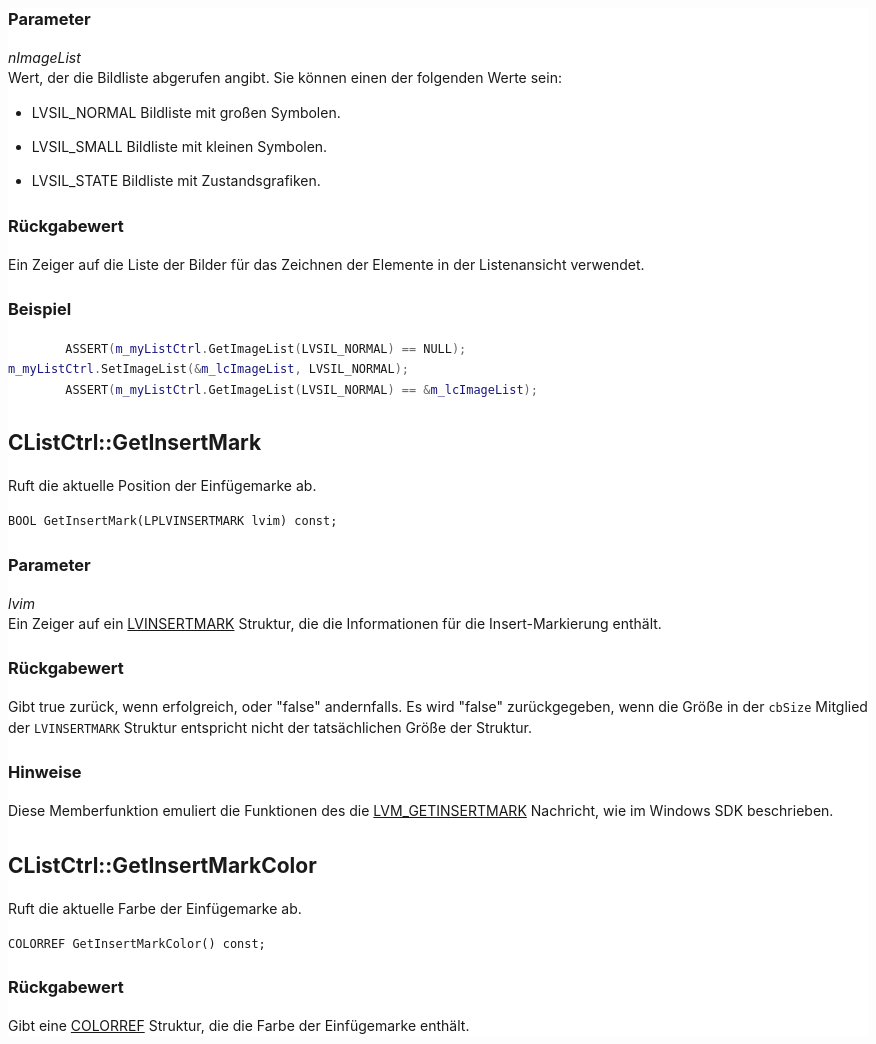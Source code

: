 ### <a name="parameters"></a>Parameter  
 *nImageList*  
 Wert, der die Bildliste abgerufen angibt. Sie können einen der folgenden Werte sein:  
  
- LVSIL_NORMAL Bildliste mit großen Symbolen.  
  
- LVSIL_SMALL Bildliste mit kleinen Symbolen.  
  
- LVSIL_STATE Bildliste mit Zustandsgrafiken.  
  
### <a name="return-value"></a>Rückgabewert  
 Ein Zeiger auf die Liste der Bilder für das Zeichnen der Elemente in der Listenansicht verwendet.  
  
### <a name="example"></a>Beispiel    
  
```cpp  
        ASSERT(m_myListCtrl.GetImageList(LVSIL_NORMAL) == NULL);
m_myListCtrl.SetImageList(&m_lcImageList, LVSIL_NORMAL);
        ASSERT(m_myListCtrl.GetImageList(LVSIL_NORMAL) == &m_lcImageList);
```

  
##  <a name="getinsertmark"></a>  CListCtrl::GetInsertMark  
 Ruft die aktuelle Position der Einfügemarke ab.  
  
```  
BOOL GetInsertMark(LPLVINSERTMARK lvim) const;  
```  
  
### <a name="parameters"></a>Parameter  
 *lvim*  
 Ein Zeiger auf ein [LVINSERTMARK](http://msdn.microsoft.com/library/windows/desktop/bb774758) Struktur, die die Informationen für die Insert-Markierung enthält.  
  
### <a name="return-value"></a>Rückgabewert  
 Gibt true zurück, wenn erfolgreich, oder "false" andernfalls. Es wird "false" zurückgegeben, wenn die Größe in der `cbSize` Mitglied der `LVINSERTMARK` Struktur entspricht nicht der tatsächlichen Größe der Struktur.  
  
### <a name="remarks"></a>Hinweise  
 Diese Memberfunktion emuliert die Funktionen des die [LVM_GETINSERTMARK](http://msdn.microsoft.com/library/windows/desktop/bb774945) Nachricht, wie im Windows SDK beschrieben.  
  
##  <a name="getinsertmarkcolor"></a>  CListCtrl::GetInsertMarkColor  
 Ruft die aktuelle Farbe der Einfügemarke ab.  
  
```  
COLORREF GetInsertMarkColor() const;  
```  
  
### <a name="return-value"></a>Rückgabewert  
 Gibt eine [COLORREF](http://msdn.microsoft.com/library/windows/desktop/dd183449) Struktur, die die Farbe der Einfügemarke enthält.  
  